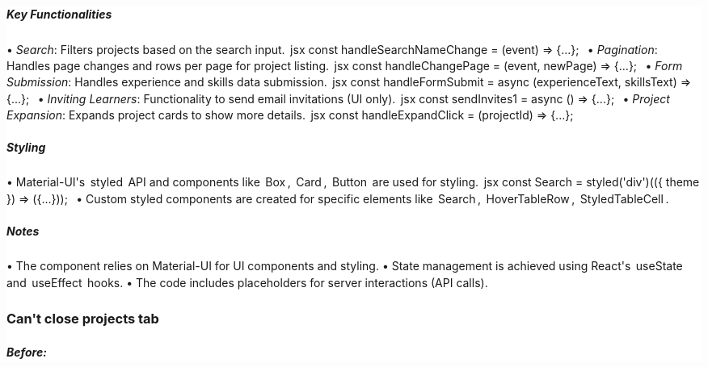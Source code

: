 ##### Key Functionalities
•⁠  ⁠*Search*: Filters projects based on the search input.
  ⁠ jsx
  const handleSearchNameChange = (event) => {...};
   ⁠
•⁠  ⁠*Pagination*: Handles page changes and rows per page for project listing.
  ⁠ jsx
  const handleChangePage = (event, newPage) => {...};
   ⁠
•⁠  ⁠*Form Submission*: Handles experience and skills data submission.
  ⁠ jsx
  const handleFormSubmit = async (experienceText, skillsText) => {...};
   ⁠
•⁠  ⁠*Inviting Learners*: Functionality to send email invitations (UI only).
  ⁠ jsx
  const sendInvites1 = async () => {...};
   ⁠
•⁠  ⁠*Project Expansion*: Expands project cards to show more details.
  ⁠ jsx
  const handleExpandClick = (projectId) => {...};
   ⁠

##### Styling
•⁠  ⁠Material-UI's ⁠ styled ⁠ API and components like ⁠ Box ⁠, ⁠ Card ⁠, ⁠ Button ⁠ are used for styling.
  ⁠ jsx
  const Search = styled('div')(({ theme }) => ({...}));
   ⁠
•⁠  ⁠Custom styled components are created for specific elements like ⁠ Search ⁠, ⁠ HoverTableRow ⁠, ⁠ StyledTableCell ⁠.

##### Notes
•⁠  ⁠The component relies on Material-UI for UI components and styling.
•⁠  ⁠State management is achieved using React's ⁠ useState ⁠ and ⁠ useEffect ⁠ hooks.
•⁠  ⁠The code includes placeholders for server interactions (API calls).

### Can't close projects tab

##### Before: